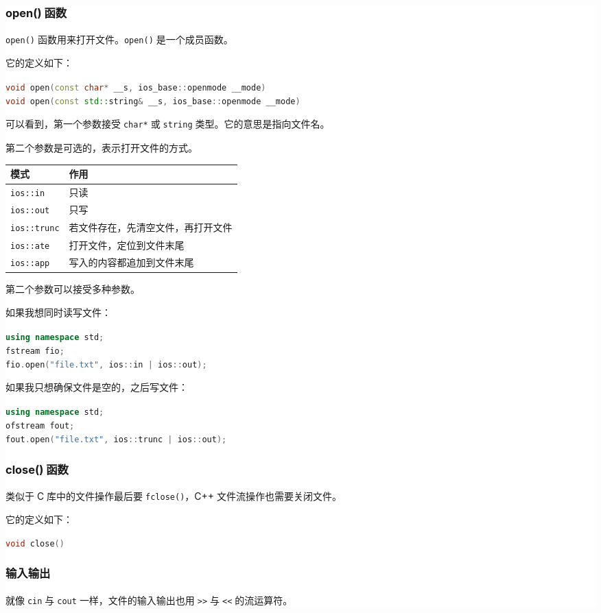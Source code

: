 ### open() 函数

`open()` 函数用来打开文件。`open()` 是一个成员函数。

它的定义如下：

``` cpp
void open(const char* __s, ios_base::openmode __mode)
void open(const std::string& __s, ios_base::openmode __mode)
```

可以看到，第一个参数接受 `char*` 或 `string` 类型。它的意思是指向文件名。

第二个参数是可选的，表示打开文件的方式。

| 模式         | 作用                               |
| :----------- | :--------------------------------- |
| `ios::in`    | 只读                               |
| `ios::out`   | 只写                               |
| `ios::trunc` | 若文件存在，先清空文件，再打开文件 |
| `ios::ate`   | 打开文件，定位到文件末尾           |
| `ios::app`   | 写入的内容都追加到文件末尾         |

第二个参数可以接受多种参数。

如果我想同时读写文件：

``` cpp
using namespace std;
fstream fio;
fio.open("file.txt", ios::in | ios::out);
```

如果我只想确保文件是空的，之后写文件：

``` cpp
using namespace std;
ofstream fout;
fout.open("file.txt", ios::trunc | ios::out);
```

### close() 函数

类似于 C 库中的文件操作最后要 `fclose()`，C++ 文件流操作也需要关闭文件。

它的定义如下：

``` cpp
void close()
```

### 输入输出

就像 `cin` 与 `cout` 一样，文件的输入输出也用 `>>` 与 `<<` 的流运算符。
